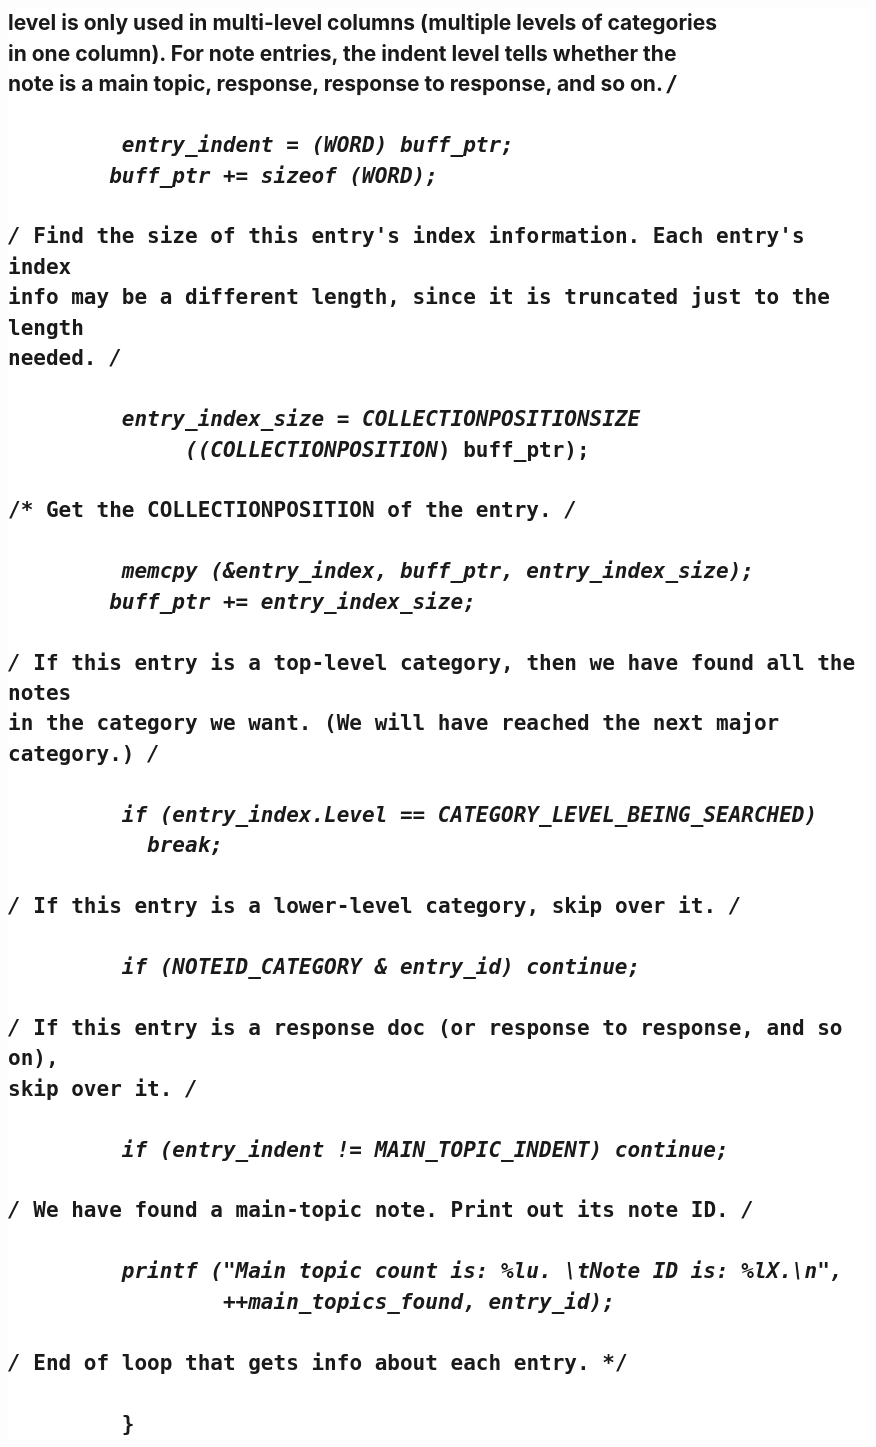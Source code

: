 level is only used in multi-level columns (multiple levels of categories<br>
in one column). For note entries, the indent level tells whether the<br>
note is a main topic, response, response to response, and so on. */</tt><br>
<br>
<tt>&nbsp; &nbsp; &nbsp; &nbsp; &nbsp;entry_indent = *(WORD*) buff_ptr;<br>
 &nbsp; &nbsp; &nbsp; &nbsp; buff_ptr += sizeof (WORD);</tt><br>
<br>
<tt>/* Find the size of this entry's index information. Each entry's index<br>
info may be a different length, since it is truncated just to the length<br>
needed. */</tt><br>
<br>
<tt>&nbsp; &nbsp; &nbsp; &nbsp; &nbsp;entry_index_size = COLLECTIONPOSITIONSIZE<br>
 &nbsp; &nbsp; &nbsp; &nbsp; &nbsp; &nbsp; &nbsp; ((COLLECTIONPOSITION*) buff_ptr);</tt><br>
<br>
<tt>/* Get the COLLECTIONPOSITION of the entry. */</tt><br>
<br>
<tt>&nbsp; &nbsp; &nbsp; &nbsp; &nbsp;memcpy (&amp;entry_index, buff_ptr, entry_index_size);<br>
 &nbsp; &nbsp; &nbsp; &nbsp; buff_ptr += entry_index_size;</tt><br>
<br>
<tt>/* If this entry is a top-level category, then we have found all the notes<br>
in the category we want. (We will have reached the next major category.) */</tt><br>
<br>
<tt>&nbsp; &nbsp; &nbsp; &nbsp; &nbsp;if (entry_index.Level == CATEGORY_LEVEL_BEING_SEARCHED)<br>
 &nbsp; &nbsp; &nbsp; &nbsp; &nbsp; &nbsp;break;</tt><br>
<br>
<tt>/* If this entry is a lower-level category, skip over it. */</tt><br>
<br>
<tt>&nbsp; &nbsp; &nbsp; &nbsp; &nbsp;if (NOTEID_CATEGORY &amp; entry_id) continue;</tt><br>
<br>
<tt>/* If this entry is a response doc (or response to response, and so on),</tt><br>
<tt>skip over it. */</tt><br>
<br>
<tt>&nbsp; &nbsp; &nbsp; &nbsp; &nbsp;if (entry_indent != MAIN_TOPIC_INDENT) continue;</tt><br>
<br>
<tt>/* We have found a main-topic note. Print out its note ID. */</tt><br>
<br>
<tt>&nbsp; &nbsp; &nbsp; &nbsp; &nbsp;printf (&quot;Main topic count is: %lu. \tNote ID is: %lX.\n&quot;,<br>
 &nbsp; &nbsp; &nbsp; &nbsp; &nbsp; &nbsp; &nbsp; &nbsp; &nbsp;++main_topics_found, entry_id);</tt><br>
<br>
<tt>/* End of loop that gets info about each entry. */</tt><br>
<br>
<tt>&nbsp; &nbsp; &nbsp; &nbsp; &nbsp;}</tt>
---
